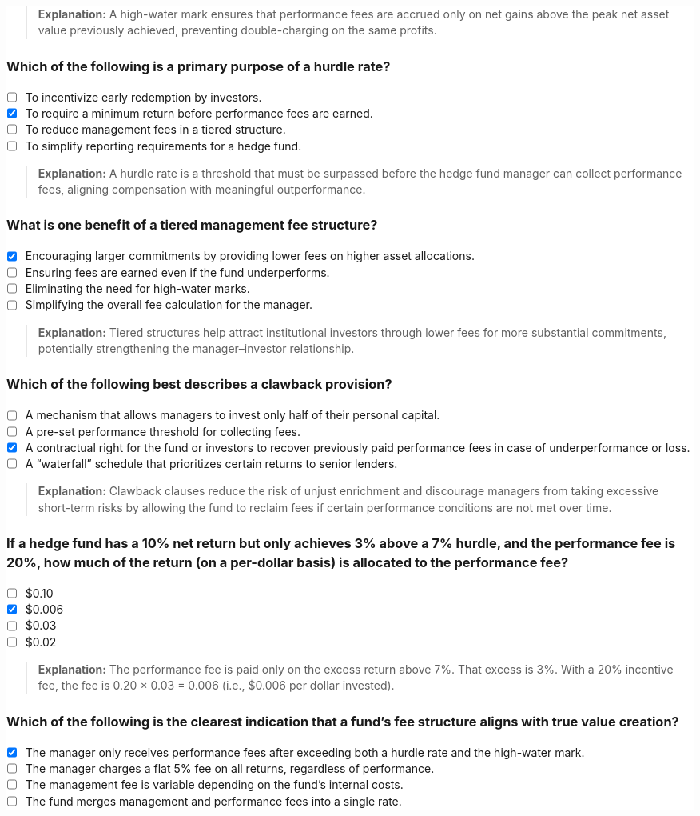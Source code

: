 > **Explanation:** A high-water mark ensures that performance fees are accrued only on net gains above the peak net asset value previously achieved, preventing double-charging on the same profits.

### Which of the following is a primary purpose of a hurdle rate?
- [ ] To incentivize early redemption by investors.
- [x] To require a minimum return before performance fees are earned.
- [ ] To reduce management fees in a tiered structure.
- [ ] To simplify reporting requirements for a hedge fund.

> **Explanation:** A hurdle rate is a threshold that must be surpassed before the hedge fund manager can collect performance fees, aligning compensation with meaningful outperformance.

### What is one benefit of a tiered management fee structure?
- [x] Encouraging larger commitments by providing lower fees on higher asset allocations.
- [ ] Ensuring fees are earned even if the fund underperforms.
- [ ] Eliminating the need for high-water marks.
- [ ] Simplifying the overall fee calculation for the manager.

> **Explanation:** Tiered structures help attract institutional investors through lower fees for more substantial commitments, potentially strengthening the manager–investor relationship.

### Which of the following best describes a clawback provision?
- [ ] A mechanism that allows managers to invest only half of their personal capital.
- [ ] A pre-set performance threshold for collecting fees.
- [x] A contractual right for the fund or investors to recover previously paid performance fees in case of underperformance or loss.
- [ ] A “waterfall” schedule that prioritizes certain returns to senior lenders.

> **Explanation:** Clawback clauses reduce the risk of unjust enrichment and discourage managers from taking excessive short-term risks by allowing the fund to reclaim fees if certain performance conditions are not met over time.

### If a hedge fund has a 10% net return but only achieves 3% above a 7% hurdle, and the performance fee is 20%, how much of the return (on a per-dollar basis) is allocated to the performance fee?
- [ ] $0.10
- [x] $0.006
- [ ] $0.03
- [ ] $0.02

> **Explanation:** The performance fee is paid only on the excess return above 7%. That excess is 3%. With a 20% incentive fee, the fee is 0.20 × 0.03 = 0.006 (i.e., $0.006 per dollar invested).

### Which of the following is the clearest indication that a fund’s fee structure aligns with true value creation?
- [x] The manager only receives performance fees after exceeding both a hurdle rate and the high-water mark.
- [ ] The manager charges a flat 5% fee on all returns, regardless of performance.
- [ ] The management fee is variable depending on the fund’s internal costs.
- [ ] The fund merges management and performance fees into a single rate.
